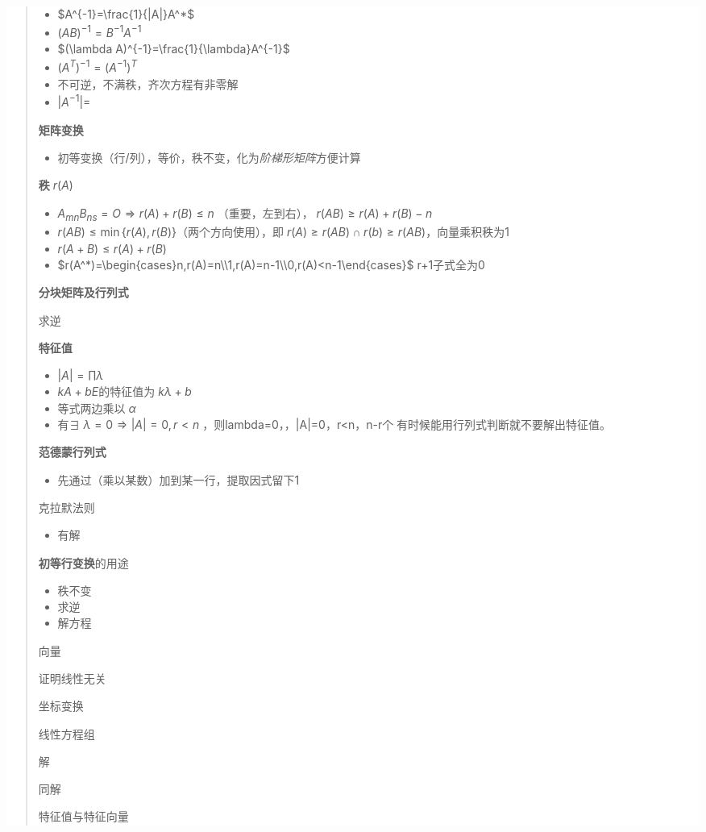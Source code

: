 > + $A^{-1}=\frac{1}{|A|}A^*$ 
> + $(AB)^{-1}=B^{-1}A^{-1}$
> + $(\lambda A)^{-1}=\frac{1}{\lambda}A^{-1}$
> + $(A^T)^{-1}=(A^{-1})^T$
> + 不可逆，不满秩，齐次方程有非零解
> + $|A^{-1}|=$ 
>
>
> **矩阵变换**
>
> + 初等变换（行/列），等价，秩不变，化为*阶梯形矩阵*方便计算
>
> **秩** $r(A)$
>
> + $A_{mn}B_{ns}=O \Rightarrow r(A)+r(B)\leq n$ （重要，左到右）， $r(AB)\ge r(A)+r(B)-n$
> + $r(AB)\le \min\{r(A),r(B)\}$（两个方向使用），即 $r(A)\ge r(AB) \cap r(b)\ge r(AB)$，向量乘积秩为1
> + $r(A+B)\le r(A)+r(B)$
> + $r(A^*)=\begin{cases}n,r(A)=n\\1,r(A)=n-1\\0,r(A)<n-1\end{cases}$
>   r+1子式全为0
>
>
> **分块矩阵及行列式**
>
> 求逆
>
>
> **特征值**
> + $|A|=\prod\lambda$
> + $kA+bE$的特征值为 $k\lambda+b$
> + 等式两边乘以 $\alpha$ 
> + 有$\exists\ \lambda=0\Rightarrow|A|=0,r<n$ ，则lambda=0，，|A|=0，r<n，n-r个
>   有时候能用行列式判断就不要解出特征值。
>
> **范德蒙行列式**
> + 先通过（乘以某数）加到某一行，提取因式留下1
>
> 克拉默法则
> + 有解
>
> **初等行变换**的用途
>
> + 秩不变
> + 求逆
> + 解方程
>
>
> 
>
> 
>
> 向量
>
> 证明线性无关
>
> 坐标变换
>
> 线性方程组
>
> 解
>
> 同解
>
> 特征值与特征向量
>
